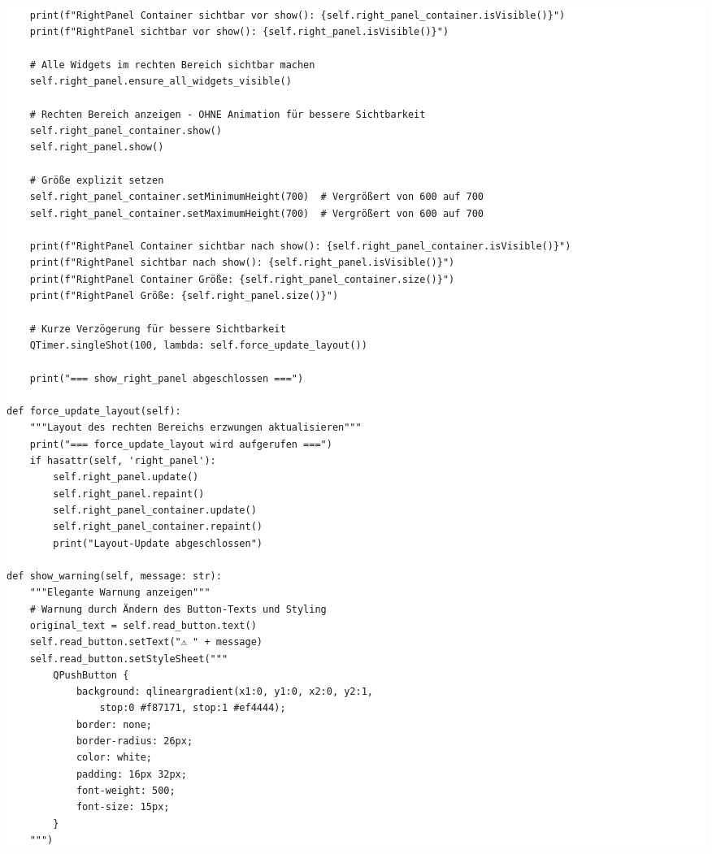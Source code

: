         print(f"RightPanel Container sichtbar vor show(): {self.right_panel_container.isVisible()}")
        print(f"RightPanel sichtbar vor show(): {self.right_panel.isVisible()}")
        
        # Alle Widgets im rechten Bereich sichtbar machen
        self.right_panel.ensure_all_widgets_visible()
        
        # Rechten Bereich anzeigen - OHNE Animation für bessere Sichtbarkeit
        self.right_panel_container.show()
        self.right_panel.show()
        
        # Größe explizit setzen
        self.right_panel_container.setMinimumHeight(700)  # Vergrößert von 600 auf 700
        self.right_panel_container.setMaximumHeight(700)  # Vergrößert von 600 auf 700
        
        print(f"RightPanel Container sichtbar nach show(): {self.right_panel_container.isVisible()}")
        print(f"RightPanel sichtbar nach show(): {self.right_panel.isVisible()}")
        print(f"RightPanel Container Größe: {self.right_panel_container.size()}")
        print(f"RightPanel Größe: {self.right_panel.size()}")
        
        # Kurze Verzögerung für bessere Sichtbarkeit
        QTimer.singleShot(100, lambda: self.force_update_layout())
        
        print("=== show_right_panel abgeschlossen ===")
    
    def force_update_layout(self):
        """Layout des rechten Bereichs erzwungen aktualisieren"""
        print("=== force_update_layout wird aufgerufen ===")
        if hasattr(self, 'right_panel'):
            self.right_panel.update()
            self.right_panel.repaint()
            self.right_panel_container.update()
            self.right_panel_container.repaint()
            print("Layout-Update abgeschlossen")
    
    def show_warning(self, message: str):
        """Elegante Warnung anzeigen"""
        # Warnung durch Ändern des Button-Texts und Styling
        original_text = self.read_button.text()
        self.read_button.setText("⚠ " + message)
        self.read_button.setStyleSheet("""
            QPushButton {
                background: qlineargradient(x1:0, y1:0, x2:0, y2:1,
                    stop:0 #f87171, stop:1 #ef4444);
                border: none;
                border-radius: 26px;
                color: white;
                padding: 16px 32px;
                font-weight: 500;
                font-size: 15px;
            }
        """)
        